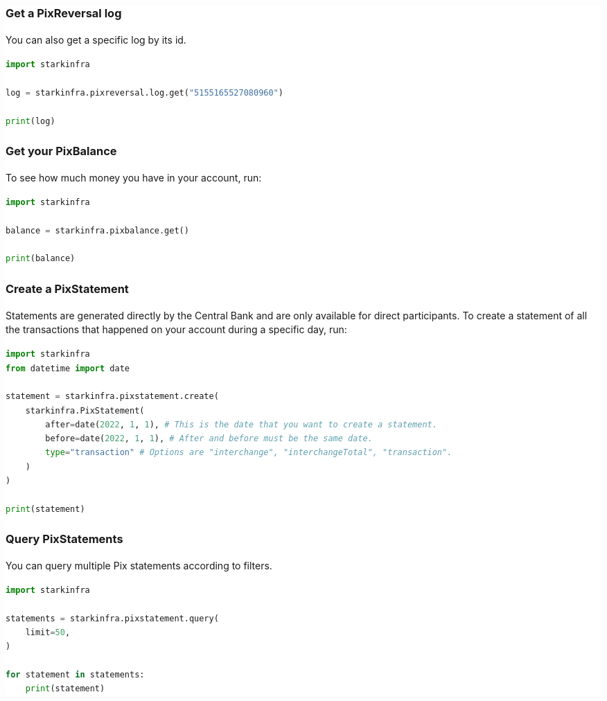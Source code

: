 ### Get a PixReversal log

You can also get a specific log by its id.

```python
import starkinfra

log = starkinfra.pixreversal.log.get("5155165527080960")

print(log)
```

### Get your PixBalance 

To see how much money you have in your account, run:

```python
import starkinfra

balance = starkinfra.pixbalance.get()

print(balance)
```

### Create a PixStatement

Statements are generated directly by the Central Bank and are only available for direct participants.
To create a statement of all the transactions that happened on your account during a specific day, run:

```python
import starkinfra
from datetime import date

statement = starkinfra.pixstatement.create(
    starkinfra.PixStatement(
        after=date(2022, 1, 1), # This is the date that you want to create a statement.
        before=date(2022, 1, 1), # After and before must be the same date.
        type="transaction" # Options are "interchange", "interchangeTotal", "transaction".
    )
)

print(statement)
```

### Query PixStatements

You can query multiple Pix statements according to filters. 

```python
import starkinfra

statements = starkinfra.pixstatement.query(
    limit=50, 
)

for statement in statements:
    print(statement)
```
